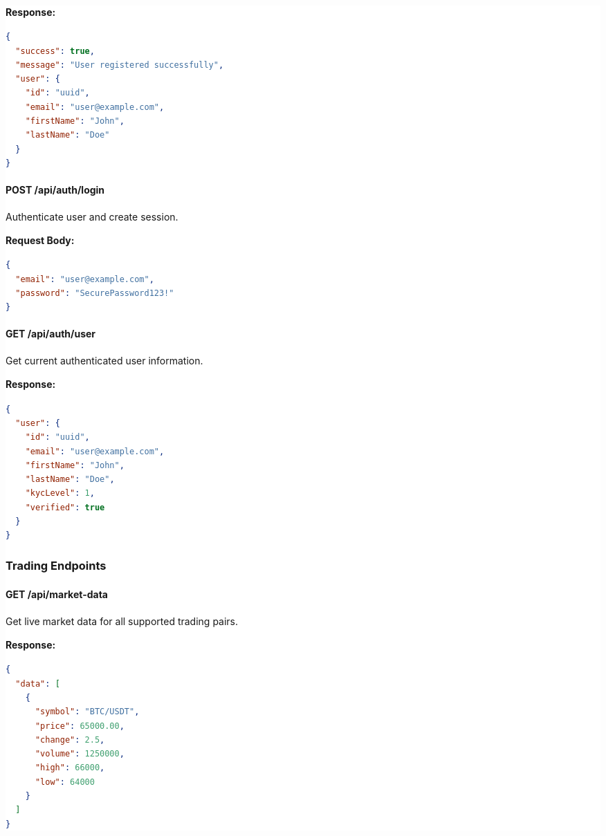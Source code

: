 **Response:**
```json
{
  "success": true,
  "message": "User registered successfully",
  "user": {
    "id": "uuid",
    "email": "user@example.com",
    "firstName": "John",
    "lastName": "Doe"
  }
}
```

#### POST /api/auth/login
Authenticate user and create session.

**Request Body:**
```json
{
  "email": "user@example.com",
  "password": "SecurePassword123!"
}
```

#### GET /api/auth/user
Get current authenticated user information.

**Response:**
```json
{
  "user": {
    "id": "uuid",
    "email": "user@example.com",
    "firstName": "John",
    "lastName": "Doe",
    "kycLevel": 1,
    "verified": true
  }
}
```

### Trading Endpoints

#### GET /api/market-data
Get live market data for all supported trading pairs.

**Response:**
```json
{
  "data": [
    {
      "symbol": "BTC/USDT",
      "price": 65000.00,
      "change": 2.5,
      "volume": 1250000,
      "high": 66000,
      "low": 64000
    }
  ]
}
```
